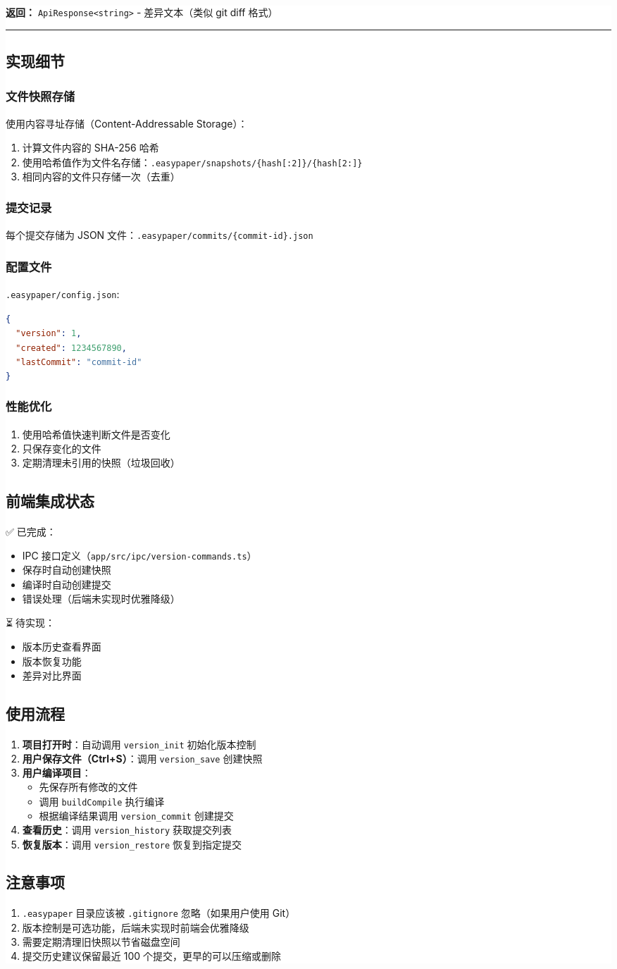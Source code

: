 **返回：** `ApiResponse<string>` - 差异文本（类似 git diff 格式）

---

## 实现细节

### 文件快照存储

使用内容寻址存储（Content-Addressable Storage）：

1. 计算文件内容的 SHA-256 哈希
2. 使用哈希值作为文件名存储：`.easypaper/snapshots/{hash[:2]}/{hash[2:]}`
3. 相同内容的文件只存储一次（去重）

### 提交记录

每个提交存储为 JSON 文件：`.easypaper/commits/{commit-id}.json`

### 配置文件

`.easypaper/config.json`:
```json
{
  "version": 1,
  "created": 1234567890,
  "lastCommit": "commit-id"
}
```

### 性能优化

1. 使用哈希值快速判断文件是否变化
2. 只保存变化的文件
3. 定期清理未引用的快照（垃圾回收）

## 前端集成状态

✅ 已完成：
- IPC 接口定义（`app/src/ipc/version-commands.ts`）
- 保存时自动创建快照
- 编译时自动创建提交
- 错误处理（后端未实现时优雅降级）

⏳ 待实现：
- 版本历史查看界面
- 版本恢复功能
- 差异对比界面

## 使用流程

1. **项目打开时**：自动调用 `version_init` 初始化版本控制
2. **用户保存文件（Ctrl+S）**：调用 `version_save` 创建快照
3. **用户编译项目**：
   - 先保存所有修改的文件
   - 调用 `buildCompile` 执行编译
   - 根据编译结果调用 `version_commit` 创建提交
4. **查看历史**：调用 `version_history` 获取提交列表
5. **恢复版本**：调用 `version_restore` 恢复到指定提交

## 注意事项

1. `.easypaper` 目录应该被 `.gitignore` 忽略（如果用户使用 Git）
2. 版本控制是可选功能，后端未实现时前端会优雅降级
3. 需要定期清理旧快照以节省磁盘空间
4. 提交历史建议保留最近 100 个提交，更早的可以压缩或删除
